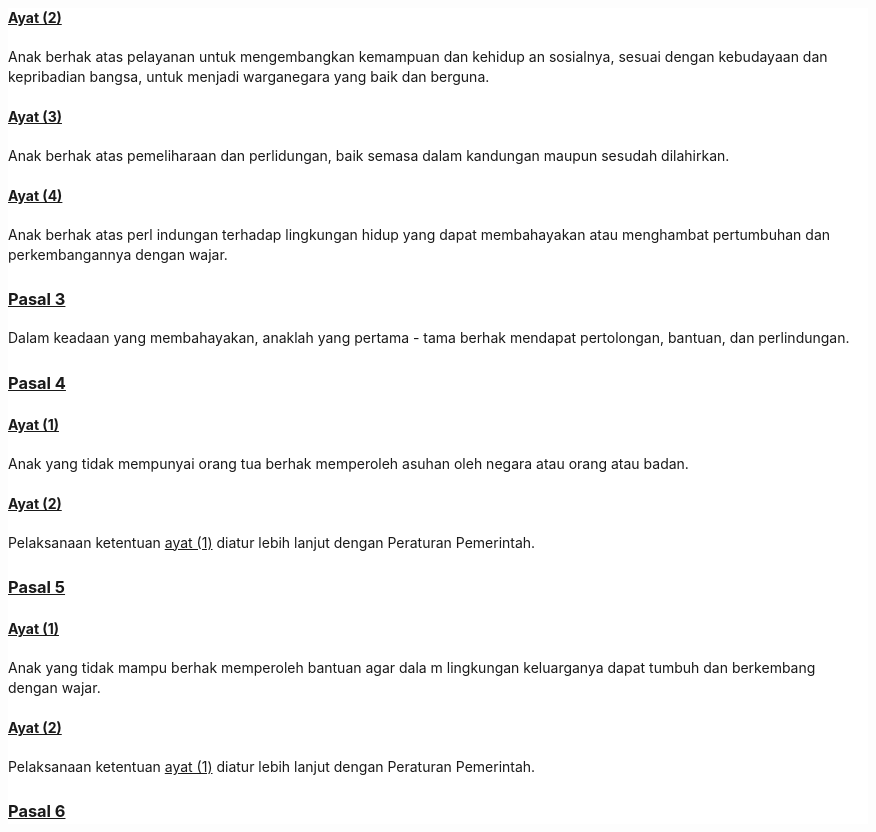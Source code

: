 #### [Ayat (2)](http://example.org/legal/peraturan/uu/1979/4/pasal/0002/versi/19790723/ayat/0002)
Anak berhak atas pelayanan untuk mengembangkan kemampuan dan kehidup an sosialnya, sesuai dengan kebudayaan dan kepribadian bangsa, untuk menjadi warganegara yang baik dan berguna.

#### [Ayat (3)](http://example.org/legal/peraturan/uu/1979/4/pasal/0002/versi/19790723/ayat/0003)
Anak berhak atas pemeliharaan dan perlidungan, baik semasa dalam kandungan maupun sesudah dilahirkan.

#### [Ayat (4)](http://example.org/legal/peraturan/uu/1979/4/pasal/0002/versi/19790723/ayat/0004)
Anak berhak atas perl indungan terhadap lingkungan hidup yang dapat membahayakan atau menghambat pertumbuhan dan perkembangannya dengan wajar.


### [Pasal 3](http://example.org/legal/peraturan/uu/1979/4/pasal/0003)
Dalam keadaan yang membahayakan, anaklah yang pertama - tama berhak mendapat pertolongan, bantuan, dan perlindungan.


### [Pasal 4](http://example.org/legal/peraturan/uu/1979/4/pasal/0004)

#### [Ayat (1)](http://example.org/legal/peraturan/uu/1979/4/pasal/0004/versi/19790723/ayat/0001)
Anak yang tidak mempunyai orang tua berhak memperoleh asuhan oleh negara atau orang atau badan.

#### [Ayat (2)](http://example.org/legal/peraturan/uu/1979/4/pasal/0004/versi/19790723/ayat/0002)
Pelaksanaan ketentuan [ayat (1)](http://example.org/legal/peraturan/uu/1979/4/pasal/0004/versi/19790723/ayat/0001) diatur lebih lanjut dengan Peraturan Pemerintah.


### [Pasal 5](http://example.org/legal/peraturan/uu/1979/4/pasal/0005)

#### [Ayat (1)](http://example.org/legal/peraturan/uu/1979/4/pasal/0005/versi/19790723/ayat/0001)
Anak yang tidak mampu berhak memperoleh bantuan agar dala m lingkungan keluarganya dapat tumbuh dan berkembang dengan wajar.

#### [Ayat (2)](http://example.org/legal/peraturan/uu/1979/4/pasal/0005/versi/19790723/ayat/0002)
Pelaksanaan ketentuan [ayat (1)](http://example.org/legal/peraturan/uu/1979/4/pasal/0005/versi/19790723/ayat/0001) diatur lebih lanjut dengan Peraturan Pemerintah.


### [Pasal 6](http://example.org/legal/peraturan/uu/1979/4/pasal/0006)
